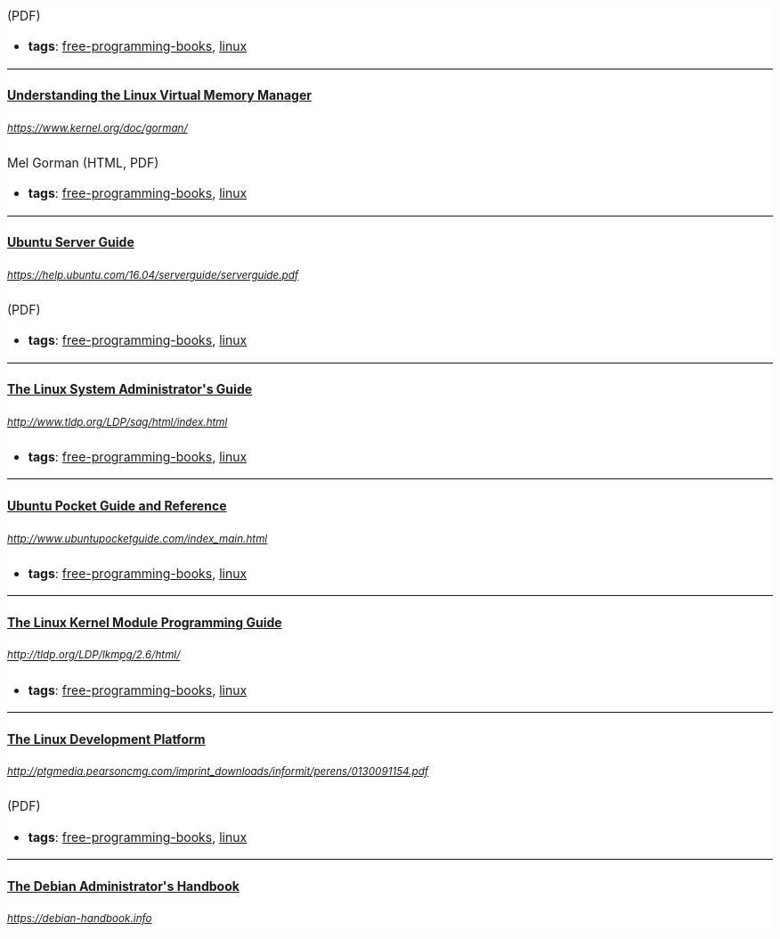 (PDF)
* **tags**: [free-programming-books](../tagged/free-programming-books.md), [linux](../tagged/linux.md)
---
#### [Understanding the Linux Virtual Memory Manager](https://www.kernel.org/doc/gorman/)
_<sup>https://www.kernel.org/doc/gorman/</sup>_

Mel Gorman (HTML, PDF)
* **tags**: [free-programming-books](../tagged/free-programming-books.md), [linux](../tagged/linux.md)
---
#### [Ubuntu Server Guide](https://help.ubuntu.com/16.04/serverguide/serverguide.pdf)
_<sup>https://help.ubuntu.com/16.04/serverguide/serverguide.pdf</sup>_

(PDF)
* **tags**: [free-programming-books](../tagged/free-programming-books.md), [linux](../tagged/linux.md)
---
#### [The Linux System Administrator's Guide](http://www.tldp.org/LDP/sag/html/index.html)
_<sup>http://www.tldp.org/LDP/sag/html/index.html</sup>_

* **tags**: [free-programming-books](../tagged/free-programming-books.md), [linux](../tagged/linux.md)
---
#### [Ubuntu Pocket Guide and Reference](http://www.ubuntupocketguide.com/index_main.html)
_<sup>http://www.ubuntupocketguide.com/index_main.html</sup>_

* **tags**: [free-programming-books](../tagged/free-programming-books.md), [linux](../tagged/linux.md)
---
#### [The Linux Kernel Module Programming Guide](http://tldp.org/LDP/lkmpg/2.6/html/)
_<sup>http://tldp.org/LDP/lkmpg/2.6/html/</sup>_

* **tags**: [free-programming-books](../tagged/free-programming-books.md), [linux](../tagged/linux.md)
---
#### [The Linux Development Platform](http://ptgmedia.pearsoncmg.com/imprint_downloads/informit/perens/0130091154.pdf)
_<sup>http://ptgmedia.pearsoncmg.com/imprint_downloads/informit/perens/0130091154.pdf</sup>_

(PDF)
* **tags**: [free-programming-books](../tagged/free-programming-books.md), [linux](../tagged/linux.md)
---
#### [The Debian Administrator's Handbook](https://debian-handbook.info)
_<sup>https://debian-handbook.info</sup>_
